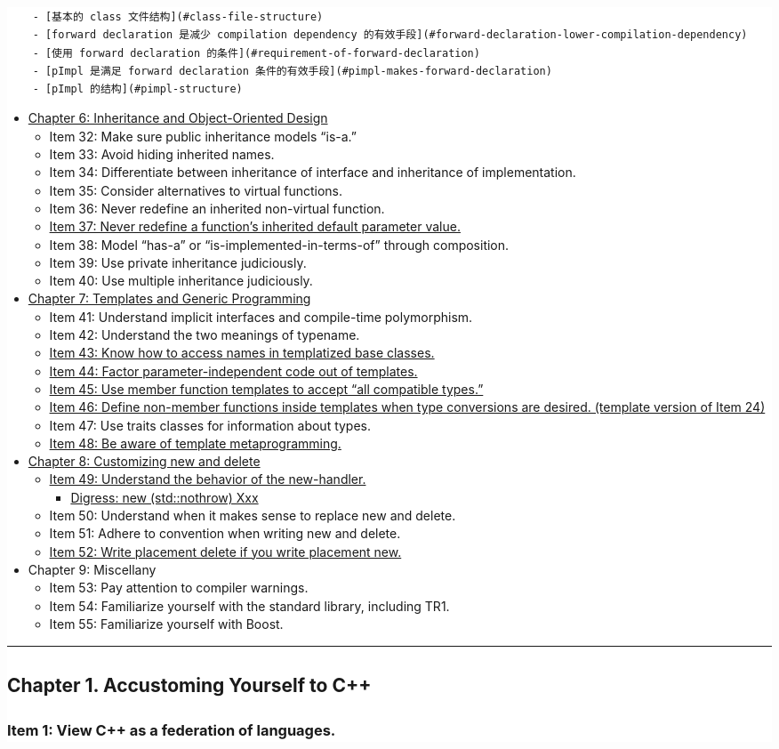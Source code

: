		- [基本的 class 文件结构](#class-file-structure)
		- [forward declaration 是减少 compilation dependency 的有效手段](#forward-declaration-lower-compilation-dependency)
		- [使用 forward declaration 的条件](#requirement-of-forward-declaration)
		- [pImpl 是满足 forward declaration 条件的有效手段](#pimpl-makes-forward-declaration)
		- [pImpl 的结构](#pimpl-structure)
- [Chapter 6: Inheritance and Object-Oriented Design](#chapter-6-inheritance-and-object-oriented-design)
	- Item 32: Make sure public inheritance models “is-a.”
	- Item 33: Avoid hiding inherited names.
	- Item 34: Differentiate between inheritance of interface and inheritance of implementation.
	- Item 35: Consider alternatives to virtual functions.
	- Item 36: Never redefine an inherited non-virtual function.
	- [Item 37: Never redefine a function’s inherited default parameter value.](#item-37-never-redefine-a-functions-inherited-default-parameter-value)
	- Item 38: Model “has-a” or “is-implemented-in-terms-of” through composition.
	- Item 39: Use private inheritance judiciously.
	- Item 40: Use multiple inheritance judiciously.
- [Chapter 7: Templates and Generic Programming](#chapter-7-templates-and-generic-programming)
	- Item 41: Understand implicit interfaces and compile-time polymorphism.
	- Item 42: Understand the two meanings of typename.
	- [Item 43: Know how to access names in templatized base classes.](#item-43-know-how-to-access-names-in-templatized-base-classes)
	- [Item 44: Factor parameter-independent code out of templates.](#item-44-factor-parameter-independent-code-out-of-templates)
	- [Item 45: Use member function templates to accept “all compatible types.”](#item-45-use-member-function-templates-to-accept-all-compatible-types)
	- [Item 46: Define non-member functions inside templates when type conversions are desired. (template version of Item 24)](#item-46-define-non-member-functions-inside-templates-when-type-conversions-are-desired)
	- Item 47: Use traits classes for information about types.
	- [Item 48: Be aware of template metaprogramming.](#item-48-be-aware-of-template-metaprogramming)
- [Chapter 8: Customizing new and delete](#chapter-8-customizing-new-and-delete)
	- [Item 49: Understand the behavior of the new-handler.](#item-49-understand-the-behavior-of-the-new-handler)
	  - [Digress: new (std::nothrow) Xxx](#digress-new-stdnothrow-xxx)
	- Item 50: Understand when it makes sense to replace new and delete.
	- Item 51: Adhere to convention when writing new and delete.
	- [Item 52: Write placement delete if you write placement new.](#item-52-write-placement-delete-if-you-write-placement-new)
- Chapter 9: Miscellany
	- Item 53: Pay attention to compiler warnings.
	- Item 54: Familiarize yourself with the standard library, including TR1.
	- Item 55: Familiarize yourself with Boost.
	
-----

## <a name="chapter-1-accustoming-yourself-to-c"></a>Chapter 1. Accustoming Yourself to C++

### <a name="item-1-view-c-as-a-federation-of-languages"></a>Item 1: View C++ as a federation of languages.
